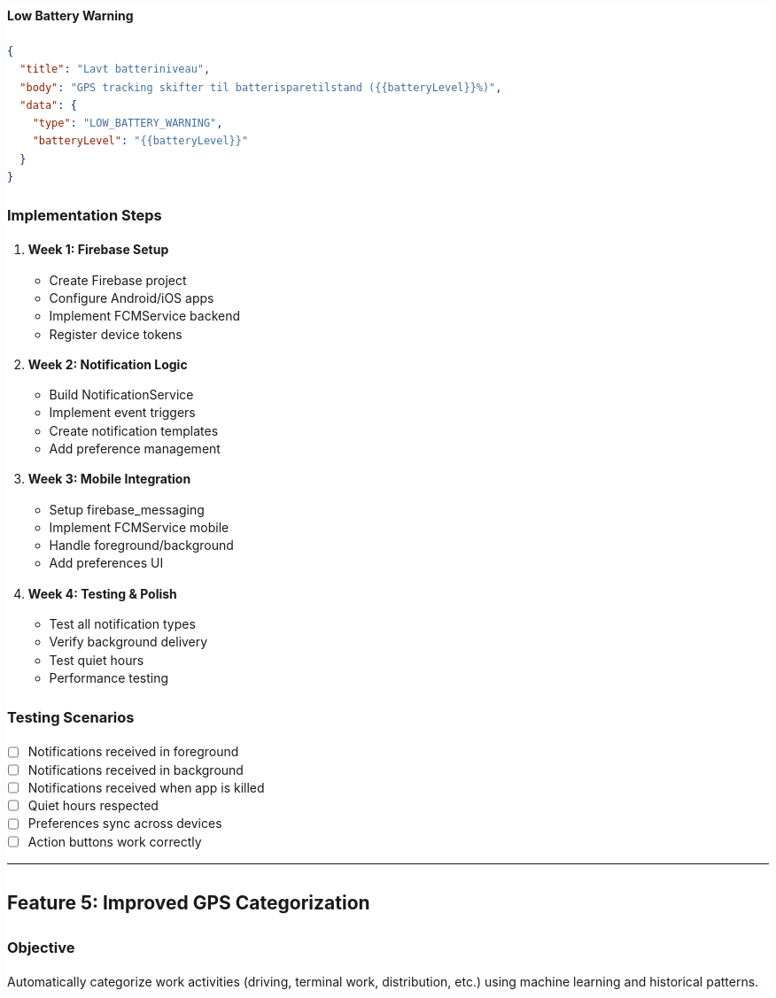 #### Low Battery Warning
```json
{
  "title": "Lavt batteriniveau",
  "body": "GPS tracking skifter til batterisparetilstand ({{batteryLevel}}%)",
  "data": {
    "type": "LOW_BATTERY_WARNING",
    "batteryLevel": "{{batteryLevel}}"
  }
}
```

### Implementation Steps

1. **Week 1: Firebase Setup**
   - Create Firebase project
   - Configure Android/iOS apps
   - Implement FCMService backend
   - Register device tokens

2. **Week 2: Notification Logic**
   - Build NotificationService
   - Implement event triggers
   - Create notification templates
   - Add preference management

3. **Week 3: Mobile Integration**
   - Setup firebase_messaging
   - Implement FCMService mobile
   - Handle foreground/background
   - Add preferences UI

4. **Week 4: Testing & Polish**
   - Test all notification types
   - Verify background delivery
   - Test quiet hours
   - Performance testing

### Testing Scenarios
- [ ] Notifications received in foreground
- [ ] Notifications received in background
- [ ] Notifications received when app is killed
- [ ] Quiet hours respected
- [ ] Preferences sync across devices
- [ ] Action buttons work correctly

---

## Feature 5: Improved GPS Categorization

### Objective
Automatically categorize work activities (driving, terminal work, distribution, etc.) using machine learning and historical patterns.
